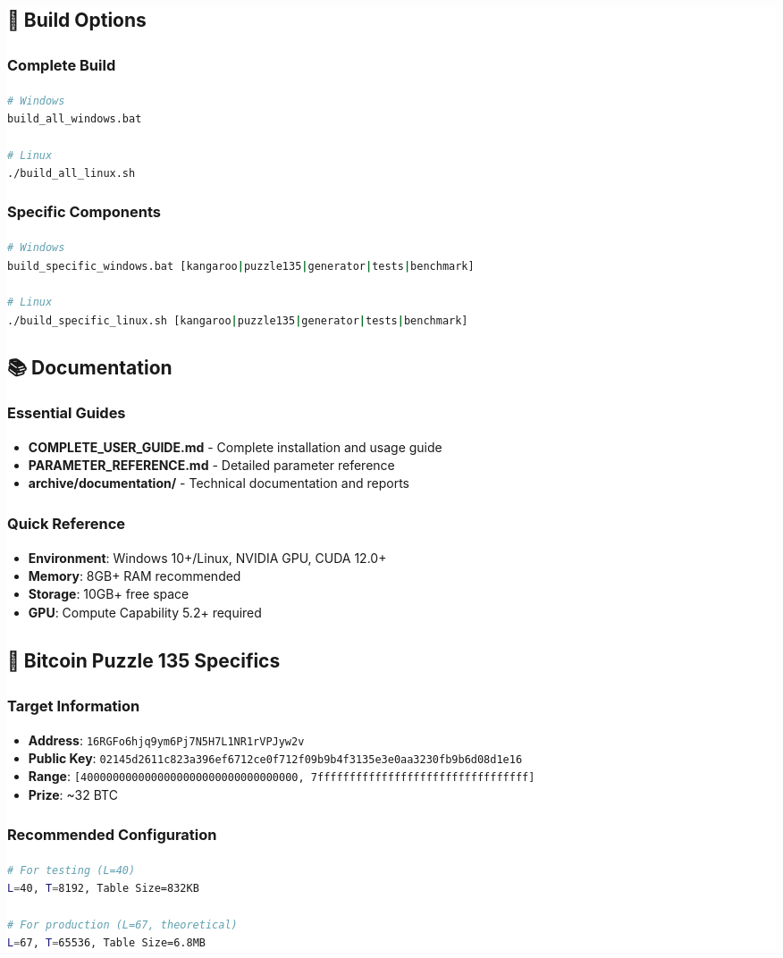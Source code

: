## 🔧 Build Options

### Complete Build
```bash
# Windows
build_all_windows.bat

# Linux
./build_all_linux.sh
```

### Specific Components
```bash
# Windows
build_specific_windows.bat [kangaroo|puzzle135|generator|tests|benchmark]

# Linux
./build_specific_linux.sh [kangaroo|puzzle135|generator|tests|benchmark]
```

## 📚 Documentation

### Essential Guides
- **COMPLETE_USER_GUIDE.md** - Complete installation and usage guide
- **PARAMETER_REFERENCE.md** - Detailed parameter reference
- **archive/documentation/** - Technical documentation and reports

### Quick Reference
- **Environment**: Windows 10+/Linux, NVIDIA GPU, CUDA 12.0+
- **Memory**: 8GB+ RAM recommended
- **Storage**: 10GB+ free space
- **GPU**: Compute Capability 5.2+ required

## 🎯 Bitcoin Puzzle 135 Specifics

### Target Information
- **Address**: `16RGFo6hjq9ym6Pj7N5H7L1NR1rVPJyw2v`
- **Public Key**: `02145d2611c823a396ef6712ce0f712f09b9b4f3135e3e0aa3230fb9b6d08d1e16`
- **Range**: `[4000000000000000000000000000000000, 7fffffffffffffffffffffffffffffffff]`
- **Prize**: ~32 BTC

### Recommended Configuration
```bash
# For testing (L=40)
L=40, T=8192, Table Size=832KB

# For production (L=67, theoretical)
L=67, T=65536, Table Size=6.8MB
```
